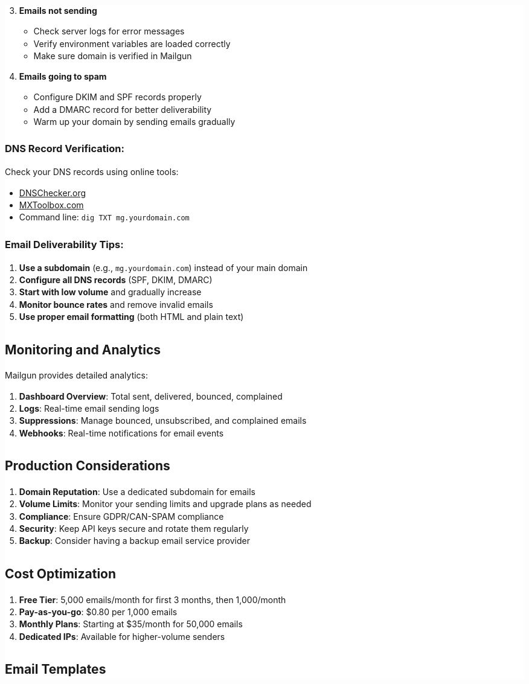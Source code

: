 3. **Emails not sending**

   - Check server logs for error messages
   - Verify environment variables are loaded correctly
   - Make sure domain is verified in Mailgun

4. **Emails going to spam**
   - Configure DKIM and SPF records properly
   - Add a DMARC record for better deliverability
   - Warm up your domain by sending emails gradually

### DNS Record Verification:

Check your DNS records using online tools:

- [DNSChecker.org](https://dnschecker.org)
- [MXToolbox.com](https://mxtoolbox.com)
- Command line: `dig TXT mg.yourdomain.com`

### Email Deliverability Tips:

1. **Use a subdomain** (e.g., `mg.yourdomain.com`) instead of your main domain
2. **Configure all DNS records** (SPF, DKIM, DMARC)
3. **Start with low volume** and gradually increase
4. **Monitor bounce rates** and remove invalid emails
5. **Use proper email formatting** (both HTML and plain text)

## Monitoring and Analytics

Mailgun provides detailed analytics:

1. **Dashboard Overview**: Total sent, delivered, bounced, complained
2. **Logs**: Real-time email sending logs
3. **Suppressions**: Manage bounced, unsubscribed, and complained emails
4. **Webhooks**: Real-time notifications for email events

## Production Considerations

1. **Domain Reputation**: Use a dedicated subdomain for emails
2. **Volume Limits**: Monitor your sending limits and upgrade plans as needed
3. **Compliance**: Ensure GDPR/CAN-SPAM compliance
4. **Security**: Keep API keys secure and rotate them regularly
5. **Backup**: Consider having a backup email service provider

## Cost Optimization

1. **Free Tier**: 5,000 emails/month for first 3 months, then 1,000/month
2. **Pay-as-you-go**: $0.80 per 1,000 emails
3. **Monthly Plans**: Starting at $35/month for 50,000 emails
4. **Dedicated IPs**: Available for higher-volume senders

## Email Templates
